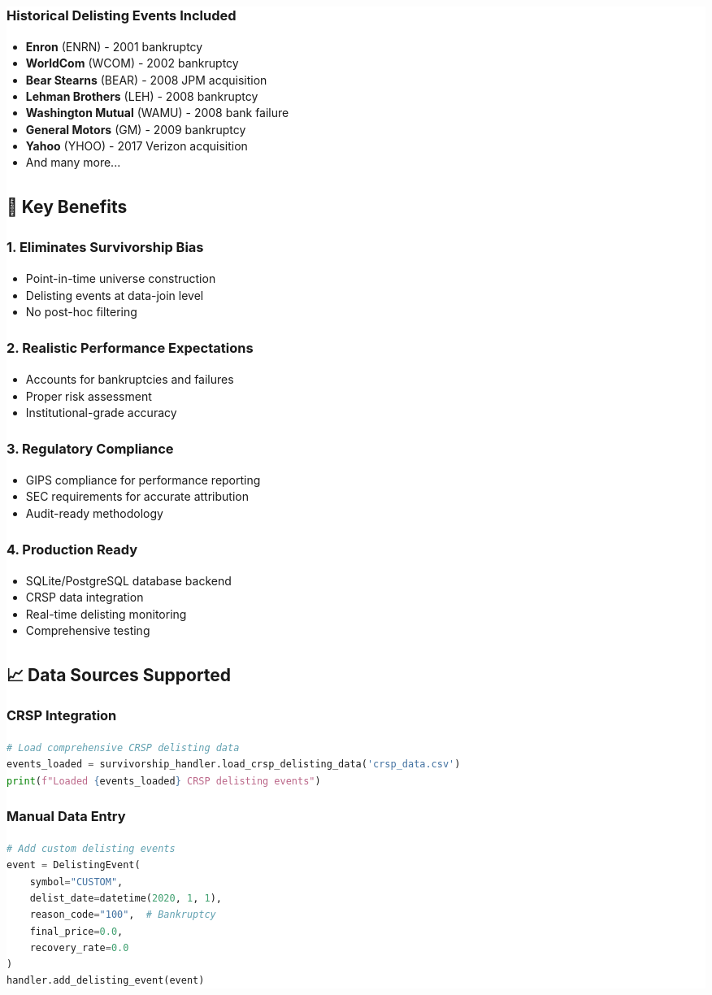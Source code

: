 ### Historical Delisting Events Included
- **Enron** (ENRN) - 2001 bankruptcy
- **WorldCom** (WCOM) - 2002 bankruptcy  
- **Bear Stearns** (BEAR) - 2008 JPM acquisition
- **Lehman Brothers** (LEH) - 2008 bankruptcy
- **Washington Mutual** (WAMU) - 2008 bank failure
- **General Motors** (GM) - 2009 bankruptcy
- **Yahoo** (YHOO) - 2017 Verizon acquisition
- And many more...

## 🎯 Key Benefits

### 1. Eliminates Survivorship Bias
- Point-in-time universe construction
- Delisting events at data-join level
- No post-hoc filtering

### 2. Realistic Performance Expectations  
- Accounts for bankruptcies and failures
- Proper risk assessment
- Institutional-grade accuracy

### 3. Regulatory Compliance
- GIPS compliance for performance reporting
- SEC requirements for accurate attribution
- Audit-ready methodology

### 4. Production Ready
- SQLite/PostgreSQL database backend
- CRSP data integration
- Real-time delisting monitoring
- Comprehensive testing

## 📈 Data Sources Supported

### CRSP Integration
```python
# Load comprehensive CRSP delisting data
events_loaded = survivorship_handler.load_crsp_delisting_data('crsp_data.csv')
print(f"Loaded {events_loaded} CRSP delisting events")
```

### Manual Data Entry
```python
# Add custom delisting events
event = DelistingEvent(
    symbol="CUSTOM",
    delist_date=datetime(2020, 1, 1),
    reason_code="100",  # Bankruptcy
    final_price=0.0,
    recovery_rate=0.0
)
handler.add_delisting_event(event)
```
